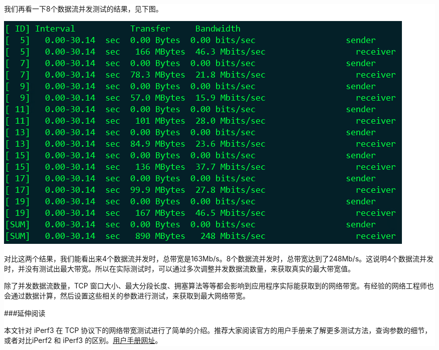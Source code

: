 我们再看一下8个数据流并发测试的结果，见下图。

![](./media/aog-virtual-network-iperf-bandwidth-test/iperf-output-eight.png)
 
对比这两个结果，我们能看出来4个数据流并发时，总带宽是163Mb/s。8个数据流并发时，总带宽达到了248Mb/s。这说明4个数据流并发时，并没有测试出最大带宽。所以在实际测试时，可以通过多次调整并发数据流数量，来获取真实的最大带宽值。

除了并发数据流数量，TCP 窗口大小、最大分段长度、拥塞算法等等都会影响到应用程序实际能获取到的网络带宽。有经验的网络工程师也会通过数据计算，然后设置这些相关的参数进行测试，来获取到最大网络带宽。

###延伸阅读

本文针对 iPerf3 在 TCP 协议下的网络带宽测试进行了简单的介绍。推荐大家阅读官方的用户手册来了解更多测试方法，查询参数的细节，或者对比iPerf2 和 iPerf3 的区别。[用户手册网址](https://iperf.fr/iperf-doc.php)。
